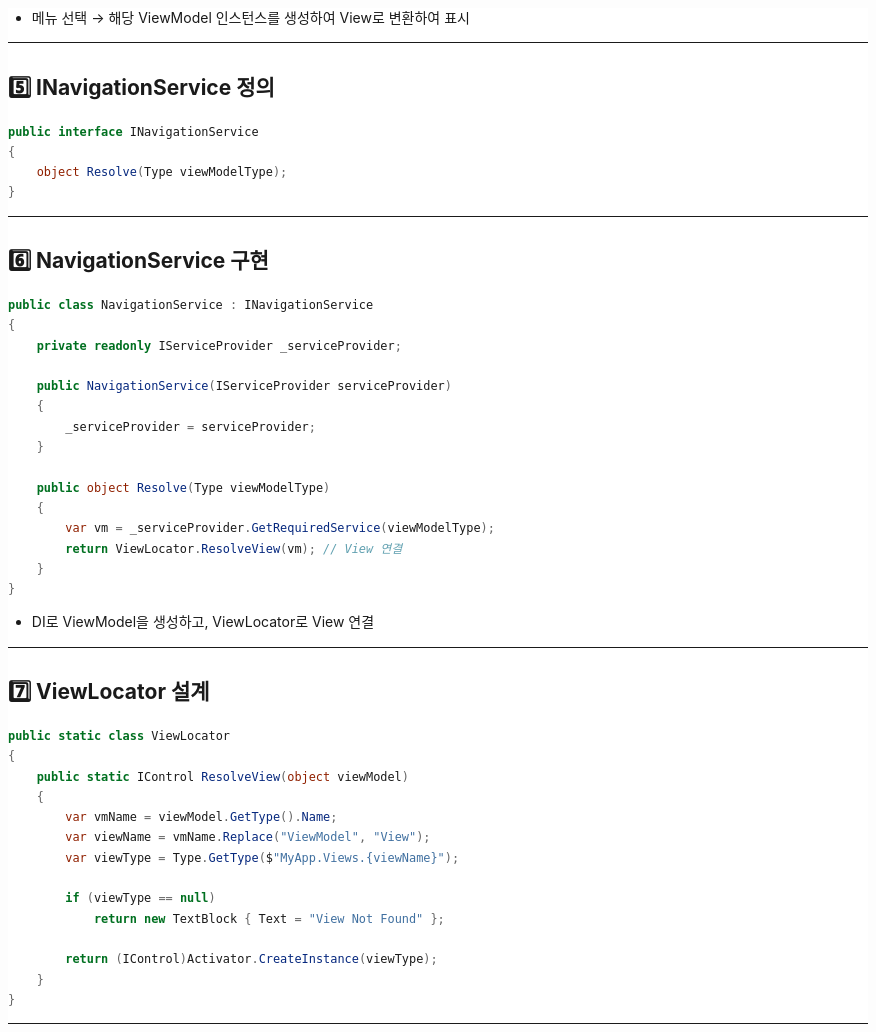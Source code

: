 - 메뉴 선택 → 해당 ViewModel 인스턴스를 생성하여 View로 변환하여 표시

---

## 5️⃣ INavigationService 정의

```csharp
public interface INavigationService
{
    object Resolve(Type viewModelType);
}
```

---

## 6️⃣ NavigationService 구현

```csharp
public class NavigationService : INavigationService
{
    private readonly IServiceProvider _serviceProvider;

    public NavigationService(IServiceProvider serviceProvider)
    {
        _serviceProvider = serviceProvider;
    }

    public object Resolve(Type viewModelType)
    {
        var vm = _serviceProvider.GetRequiredService(viewModelType);
        return ViewLocator.ResolveView(vm); // View 연결
    }
}
```

- DI로 ViewModel을 생성하고, ViewLocator로 View 연결

---

## 7️⃣ ViewLocator 설계

```csharp
public static class ViewLocator
{
    public static IControl ResolveView(object viewModel)
    {
        var vmName = viewModel.GetType().Name;
        var viewName = vmName.Replace("ViewModel", "View");
        var viewType = Type.GetType($"MyApp.Views.{viewName}");

        if (viewType == null)
            return new TextBlock { Text = "View Not Found" };

        return (IControl)Activator.CreateInstance(viewType);
    }
}
```

---